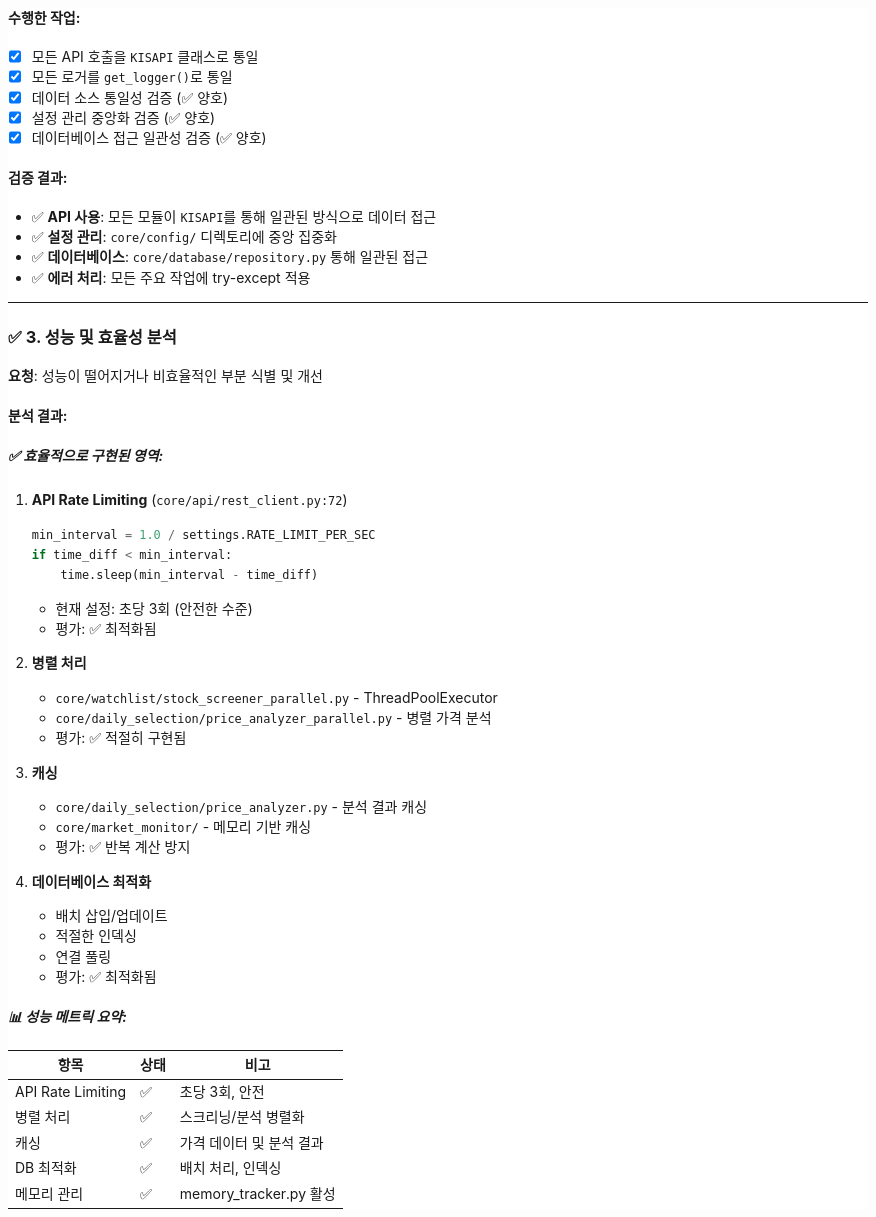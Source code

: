 #### 수행한 작업:
- [x] 모든 API 호출을 `KISAPI` 클래스로 통일
- [x] 모든 로거를 `get_logger()`로 통일
- [x] 데이터 소스 통일성 검증 (✅ 양호)
- [x] 설정 관리 중앙화 검증 (✅ 양호)
- [x] 데이터베이스 접근 일관성 검증 (✅ 양호)

#### 검증 결과:
- ✅ **API 사용**: 모든 모듈이 `KISAPI`를 통해 일관된 방식으로 데이터 접근
- ✅ **설정 관리**: `core/config/` 디렉토리에 중앙 집중화
- ✅ **데이터베이스**: `core/database/repository.py` 통해 일관된 접근
- ✅ **에러 처리**: 모든 주요 작업에 try-except 적용

---

### ✅ 3. 성능 및 효율성 분석

**요청**: 성능이 떨어지거나 비효율적인 부분 식별 및 개선

#### 분석 결과:

##### ✅ 효율적으로 구현된 영역:

1. **API Rate Limiting** (`core/api/rest_client.py:72`)
   ```python
   min_interval = 1.0 / settings.RATE_LIMIT_PER_SEC
   if time_diff < min_interval:
       time.sleep(min_interval - time_diff)
   ```
   - 현재 설정: 초당 3회 (안전한 수준)
   - 평가: ✅ 최적화됨

2. **병렬 처리**
   - `core/watchlist/stock_screener_parallel.py` - ThreadPoolExecutor
   - `core/daily_selection/price_analyzer_parallel.py` - 병렬 가격 분석
   - 평가: ✅ 적절히 구현됨

3. **캐싱**
   - `core/daily_selection/price_analyzer.py` - 분석 결과 캐싱
   - `core/market_monitor/` - 메모리 기반 캐싱
   - 평가: ✅ 반복 계산 방지

4. **데이터베이스 최적화**
   - 배치 삽입/업데이트
   - 적절한 인덱싱
   - 연결 풀링
   - 평가: ✅ 최적화됨

##### 📊 성능 메트릭 요약:

| 항목 | 상태 | 비고 |
|------|------|------|
| API Rate Limiting | ✅ | 초당 3회, 안전 |
| 병렬 처리 | ✅ | 스크리닝/분석 병렬화 |
| 캐싱 | ✅ | 가격 데이터 및 분석 결과 |
| DB 최적화 | ✅ | 배치 처리, 인덱싱 |
| 메모리 관리 | ✅ | memory_tracker.py 활성 |
